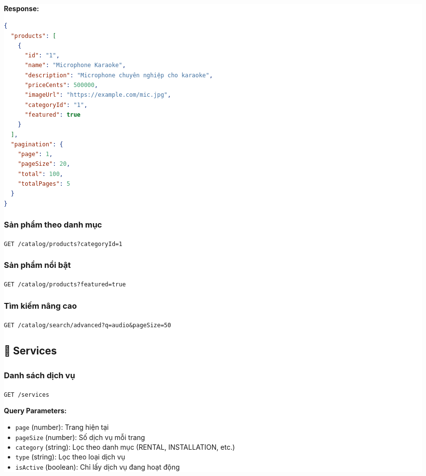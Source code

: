 **Response:**
```json
{
  "products": [
    {
      "id": "1",
      "name": "Microphone Karaoke",
      "description": "Microphone chuyên nghiệp cho karaoke",
      "priceCents": 500000,
      "imageUrl": "https://example.com/mic.jpg",
      "categoryId": "1",
      "featured": true
    }
  ],
  "pagination": {
    "page": 1,
    "pageSize": 20,
    "total": 100,
    "totalPages": 5
  }
}
```

### Sản phẩm theo danh mục
```http
GET /catalog/products?categoryId=1
```

### Sản phẩm nổi bật
```http
GET /catalog/products?featured=true
```

### Tìm kiếm nâng cao
```http
GET /catalog/search/advanced?q=audio&pageSize=50
```

## 🎵 Services

### Danh sách dịch vụ
```http
GET /services
```

**Query Parameters:**
- `page` (number): Trang hiện tại
- `pageSize` (number): Số dịch vụ mỗi trang
- `category` (string): Lọc theo danh mục (RENTAL, INSTALLATION, etc.)
- `type` (string): Lọc theo loại dịch vụ
- `isActive` (boolean): Chỉ lấy dịch vụ đang hoạt động
